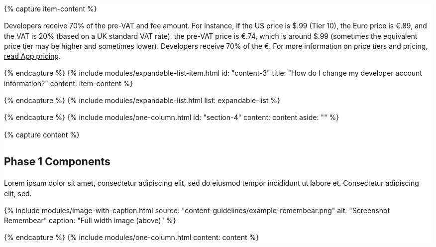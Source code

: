 



{% capture item-content %}

Developers receive 70% of the pre-VAT and fee amount. For instance, if the US price is $.99 (Tier 10), the Euro price is €.89, and the VAT is 20% (based on a UK standard VAT rate), the pre-VAT price is €.74, which is around $.99 (sometimes the equivalent price tier may be higher and sometimes lower). Developers receive 70% of the €. For more information on price tiers and pricing, [read App pricing](#).

{% endcapture %}
{% include modules/expandable-list-item.html
	id: "content-3"
	title: "How do I change my developer account information?"
	content: item-content
%}



{% endcapture %}
{% include modules/expandable-list.html
	list: expandable-list
%}



{% endcapture %}
{% include modules/one-column.html
	id: "section-4"
	content: content
	aside: ""
%}





{% capture content %}

## Phase 1 Components

Lorem ipsum dolor sit amet, consectetur adipiscing elit, sed do eiusmod tempor incididunt ut labore et. Consectetur adipiscing elit, sed.



{% include modules/image-with-caption.html
	source: "content-guidelines/example-remembear.png"
	alt: "Screenshot Remembear"
	caption: "Full width image (above)"
%}



{% endcapture %}
{% include modules/one-column.html
	content: content
%}

